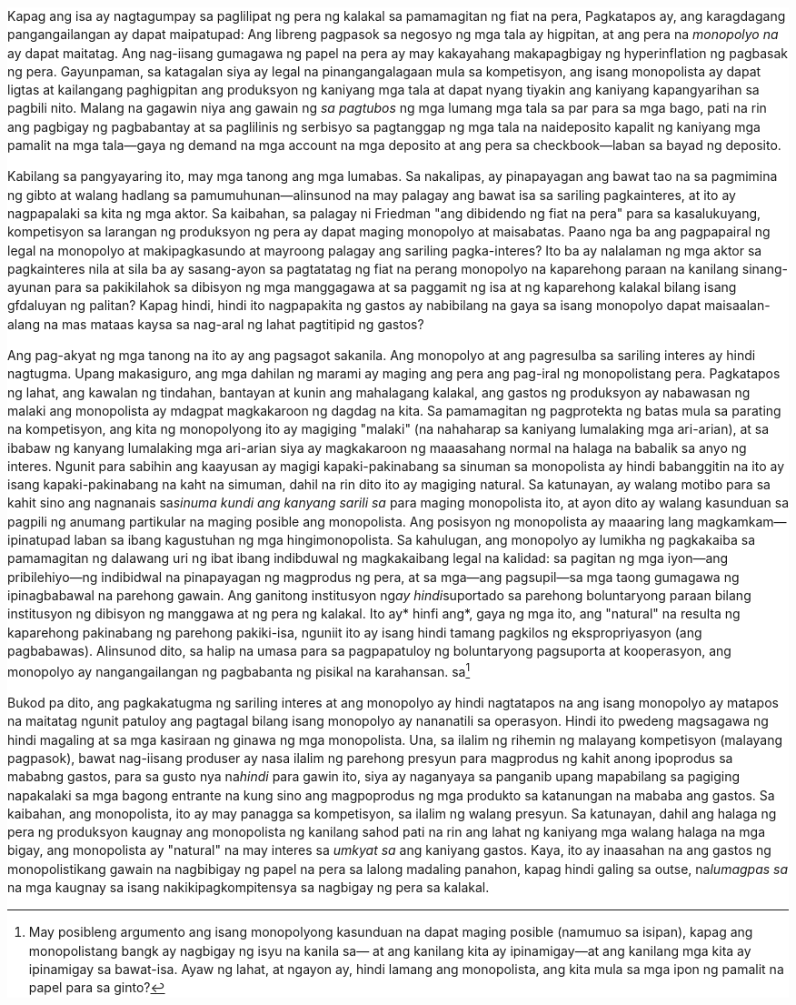 Kapag ang isa ay nagtagumpay sa paglilipat ng pera ng kalakal sa pamamagitan ng fiat na pera, Pagkatapos ay, ang karagdagang pangangailangan ay dapat maipatupad: Ang libreng pagpasok sa negosyo ng mga tala ay higpitan, at ang pera na *monopolyo na* ay dapat maitatag. Ang nag-iisang gumagawa ng papel na pera ay may kakayahang makapagbigay ng hyperinflation ng pagbasak ng pera. Gayunpaman, sa katagalan siya ay legal na pinangangalagaan mula sa kompetisyon, ang isang monopolista ay dapat ligtas at kailangang paghigpitan ang produksyon ng kaniyang mga tala at dapat nyang tiyakin ang kaniyang kapangyarihan sa pagbili nito. Malang na gagawin niya ang gawain ng *sa pagtubos* ng mga lumang mga tala sa par para sa mga bago, pati na rin ang pagbigay ng pagbabantay at sa paglilinis ng serbisyo sa pagtanggap ng mga tala na naideposito kapalit ng kaniyang mga pamalit na mga tala—gaya ng demand na mga account na mga deposito at ang pera sa checkbook—laban sa bayad ng deposito.

Kabilang sa pangyayaring ito, may mga tanong ang mga lumabas. Sa nakalipas, ay pinapayagan ang bawat tao na sa pagmimina ng gibto at walang hadlang sa pamumuhunan—alinsunod na may palagay ang bawat isa sa sariling pagkainteres, at ito ay nagpapalaki sa kita ng mga aktor. Sa kaibahan, sa palagay ni Friedman "ang dibidendo ng fiat na pera" para sa kasalukuyang, kompetisyon sa larangan ng produksyon ng pera ay dapat maging monopolyo at maisabatas. Paano nga ba ang pagpapairal ng legal na monopolyo at makipagkasundo at mayroong palagay ang sariling pagka-interes? Ito ba ay nalalaman ng mga aktor sa pagkainteres nila at sila ba ay sasang-ayon sa pagtatatag ng fiat na perang monopolyo na kaparehong paraan na kanilang sinang-ayunan para sa pakikilahok sa dibisyon ng mga manggagawa at sa paggamit ng isa at ng kaparehong kalakal bilang isang gfdaluyan ng palitan? Kapag hindi, hindi ito nagpapakita ng gastos ay nabibilang na gaya sa isang monopolyo dapat maisaalan-alang na mas mataas kaysa sa nag-aral ng lahat pagtitipid ng gastos?

Ang pag-akyat ng mga tanong na ito ay ang pagsagot sakanila. Ang monopolyo at ang pagresulba sa sariling interes ay hindi nagtugma. Upang makasiguro, ang mga dahilan ng marami ay maging ang pera ang pag-iral ng monopolistang pera. Pagkatapos ng lahat, ang kawalan ng tindahan, bantayan at kunin ang mahalagang kalakal, ang gastos ng produksyon ay nabawasan ng malaki ang monopolista ay mdagpat magkakaroon ng dagdag na kita. Sa pamamagitan ng pagprotekta ng batas mula sa parating na kompetisyon, ang kita ng monopolyong ito ay magiging "malaki" (na nahaharap sa kaniyang lumalaking mga ari-arian), at sa ibabaw ng kanyang lumalaking mga ari-arian siya ay magkakaroon ng maaasahang normal na halaga na babalik sa anyo ng interes. Ngunit para sabihin ang kaayusan ay magigi kapaki-pakinabang sa sinuman sa monopolista ay hindi babanggitin na ito ay isang kapaki-pakinabang na kaht na simuman, dahil na rin dito ito ay magiging natural. Sa katunayan, ay walang motibo para sa kahit sino ang nagnanais sa*sinuma kundi ang kanyang sarili sa* para maging monopolista ito, at ayon dito ay walang kasunduan sa pagpili ng anumang partikular na maging posible ang monopolista. Ang posisyon ng monopolista ay maaaring lang magkamkam—ipinatupad laban sa ibang kagustuhan ng mga hingimonopolista. Sa kahulugan, ang monopolyo ay lumikha ng pagkakaiba sa pamamagitan ng dalawang uri ng ibat ibang indibduwal ng magkakaibang legal na kalidad: sa pagitan ng mga iyon—ang pribilehiyo—ng indibidwal na pinapayagan ng magprodus ng pera, at sa mga—ang pagsupil—sa mga taong gumagawa ng ipinagbabawal na parehong gawain. Ang ganitong institusyon ng*ay hindi*suportado sa parehong boluntaryong paraan bilang institusyon ng dibisyon ng manggawa at ng pera ng kalakal. Ito ay* hinfi ang*, gaya ng mga ito, ang "natural" na resulta ng kaparehong pakinabang ng parehong pakiki-isa, nguniit ito ay isang hindi tamang pagkilos ng ekspropriyasyon (ang pagbabawas). Alinsunod dito, sa halip na umasa para sa pagpapatuloy ng boluntaryong pagsuporta at kooperasyon, ang monopolyo ay nangangailangan ng pagbabanta ng pisikal na karahansan. sa[^12]

Bukod pa dito, ang pagkakatugma ng sariling interes at ang monopolyo ay hindi nagtatapos na ang isang monopolyo ay matapos na maitatag ngunit patuloy ang pagtagal bilang isang monopolyo ay nananatili sa operasyon. Hindi ito pwedeng magsagawa ng hindi magaling at sa mga kasiraan ng ginawa ng mga monopolista. Una, sa ilalim ng rihemin ng malayang kompetisyon (malayang pagpasok), bawat nag-iisang produser ay nasa ilalim ng parehong presyun para magprodus ng kahit anong ipoprodus sa mababng gastos, para sa gusto nya na*hindi* para gawin ito, siya ay naganyaya sa panganib upang mapabilang sa pagiging napakalaki sa mga bagong entrante na kung sino ang magpoprodus ng mga produkto sa katanungan na mababa ang gastos. Sa kaibahan, ang monopolista, ito ay may panagga sa kompetisyon, sa ilalim ng walang presyun. Sa katunayan, dahil ang halaga ng pera ng produksyon kaugnay ang monopolista ng kanilang sahod pati na rin ang lahat ng kaniyang mga walang halaga na mga bigay, ang monopolista ay "natural" na may interes sa *umkyat sa* ang kaniyang gastos. Kaya, ito ay inaasahan na ang gastos ng monopolistikang gawain na nagbibigay ng papel na pera sa lalong madaling panahon, kapag hindi galing sa outse, na*lumagpas sa* na mga kaugnay sa isang nakikipagkompitensya sa nagbigay ng pera sa kalakal.


[^9]: Mises, * Ang teyorya ng Pera at ng Utang*, p. 111.
[^10]: Tingnan si Friedman, "Mga usapin sa positibong ekonomiya, p. 210; idem, *Ang programa para sa katatagan sa pera.*, pp. 4-8; idem, *ang kapitalismo at kalayaan sa* (Chicago: Unibersidad sa Chicago Press, 1962), p. 40.
[^11]: Sa katunayan, ito ang kaso sa kasaysayan: Ayon sa kaugalian, ang mga tala ay palaging hindi maayos, at ang kanilang pagtanggap—hindi gaya sa tunay na pera o ginto o mga silver na barya—na talagang limitado.
[^12]: May posibleng argumento ang isang monopolyong kasunduan na dapat maging posible (namumuo sa isipan), kapag ang monopolistang bangk ay nagbigay ng isyu na kanila sa— at ang kanilang kita ay ipinamigay—at ang kanilang mga kita ay ipinamigay sa bawat-isa. Ayaw ng lahat, at ngayon ay, hindi lamang ang monopolista, ang kita mula sa mga ipon ng pamalit na papel para sa ginto?
[^13]: Tingnan mo si Milton Friedman at si Anna Schwartz, "ay may sariling gobyerno sa kahit anong tungkulin sa pera?" *talaarawan ng ekonomiya ng pera* (1986); para sa proposal ni Hayek's tingnan sa kanyang*Denatayolisasyon ng pera* (London: Institusyon ng usapang pang ekonomiya, 19766).
[^14]: Tingnan mo si Friedman,*Nagsalita sa positibong ekonomiya*, p. 216; siyempre si Friedman at si Schwartz, "ay may pamahalaan sa kahit anong papel sa pera?"
[^15]: Si milton Friedman, "Ang pinagkukunan ng gastos ng naireredeem na papel na pera," *Talararawan ng ekonomiyang pang politikal* (1986).
[^16]: Sinabi ng mga manetarista na, bilang resulta ng magpawalang halaga ng ginto at ng pagbabago para sa sistema ng purong fiat na pera, ang presyo ng gisnto ay baabagsak—mula sa opisyal na halaga na $35 kada timbang sa panukala na walang halaga ng ginto sa paligid ng $6\. Sa katonayan, ang presyo ng gintong rosas. Sa isang punto naabot nito ang $850 bawat timbang, at halos sa lahat ng oras ito ay tumagal sa palitan ng $300 at $400\. Gaya ng pagkakasulat ng presyo na $375.
[^17]: Si Friedman, "Ang Pinagkukunan ng gastos ng irredimabol na papel na pera," p. 648.&#160;[&#8617; ](#fnref:17){.footnote-backref}
[^18]: Si Friedman, *Mga panukala sa positibong pang ekonomiya*, p. 250,
[^19]: Si Friedman, "Mga panukala sa gastos ng irredimabol na papel na pera," p. 646; at ang idem, *pera Mischief ng mga palabas sa usapang kasaysayan ng pera* (New York: Harcourt brace jovanovich, 1992), talata. ika 10.